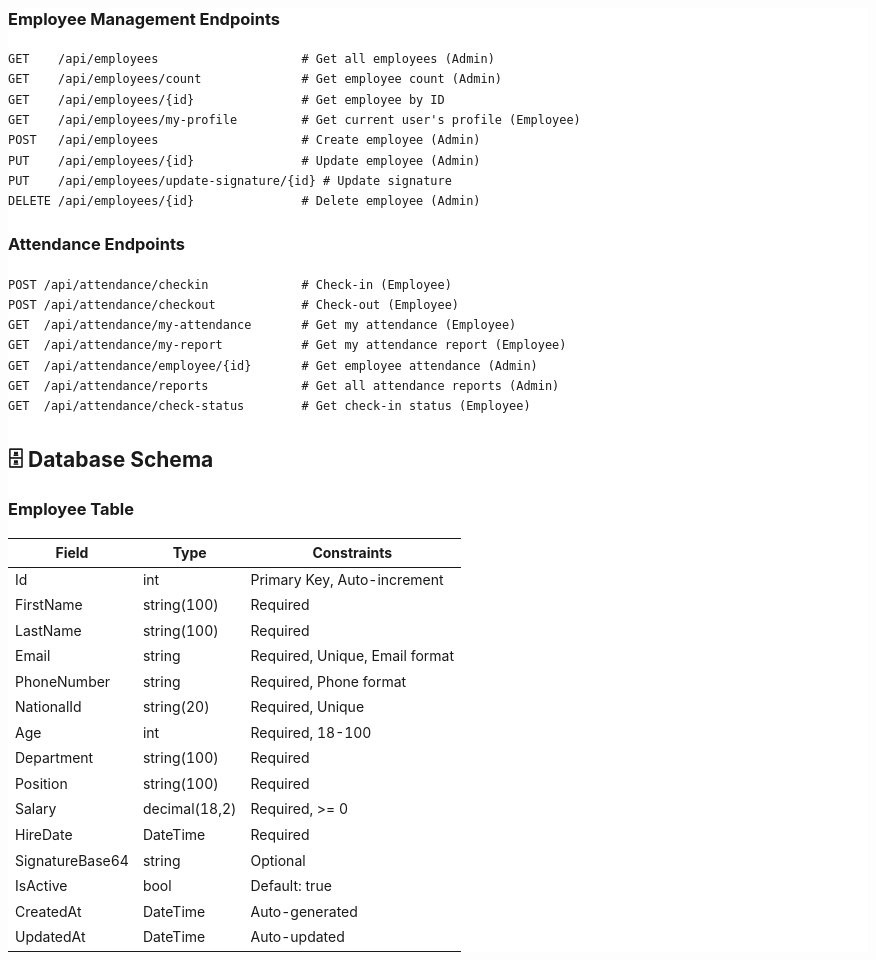 ### Employee Management Endpoints
```http
GET    /api/employees                    # Get all employees (Admin)
GET    /api/employees/count              # Get employee count (Admin)
GET    /api/employees/{id}               # Get employee by ID
GET    /api/employees/my-profile         # Get current user's profile (Employee)
POST   /api/employees                    # Create employee (Admin)
PUT    /api/employees/{id}               # Update employee (Admin)
PUT    /api/employees/update-signature/{id} # Update signature
DELETE /api/employees/{id}               # Delete employee (Admin)
```

### Attendance Endpoints
```http
POST /api/attendance/checkin             # Check-in (Employee)
POST /api/attendance/checkout            # Check-out (Employee)
GET  /api/attendance/my-attendance       # Get my attendance (Employee)
GET  /api/attendance/my-report           # Get my attendance report (Employee)
GET  /api/attendance/employee/{id}       # Get employee attendance (Admin)
GET  /api/attendance/reports             # Get all attendance reports (Admin)
GET  /api/attendance/check-status        # Get check-in status (Employee)
```

## 🗄️ Database Schema

### Employee Table
| Field | Type | Constraints |
|-------|------|-------------|
| Id | int | Primary Key, Auto-increment |
| FirstName | string(100) | Required |
| LastName | string(100) | Required |
| Email | string | Required, Unique, Email format |
| PhoneNumber | string | Required, Phone format |
| NationalId | string(20) | Required, Unique |
| Age | int | Required, 18-100 |
| Department | string(100) | Required |
| Position | string(100) | Required |
| Salary | decimal(18,2) | Required, >= 0 |
| HireDate | DateTime | Required |
| SignatureBase64 | string | Optional |
| IsActive | bool | Default: true |
| CreatedAt | DateTime | Auto-generated |
| UpdatedAt | DateTime | Auto-updated |
